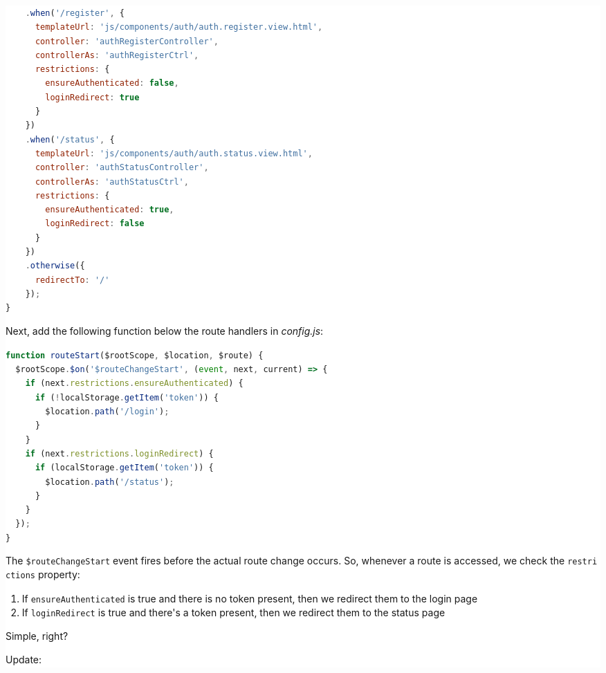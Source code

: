 ```javascript
    .when('/register', {
      templateUrl: 'js/components/auth/auth.register.view.html',
      controller: 'authRegisterController',
      controllerAs: 'authRegisterCtrl',
      restrictions: {
        ensureAuthenticated: false,
        loginRedirect: true
      }
    })
    .when('/status', {
      templateUrl: 'js/components/auth/auth.status.view.html',
      controller: 'authStatusController',
      controllerAs: 'authStatusCtrl',
      restrictions: {
        ensureAuthenticated: true,
        loginRedirect: false
      }
    })
    .otherwise({
      redirectTo: '/'
    });
}
```

Next, add the following function below the route handlers in *config.js*:

```javascript
function routeStart($rootScope, $location, $route) {
  $rootScope.$on('$routeChangeStart', (event, next, current) => {
    if (next.restrictions.ensureAuthenticated) {
      if (!localStorage.getItem('token')) {
        $location.path('/login');
      }
    }
    if (next.restrictions.loginRedirect) {
      if (localStorage.getItem('token')) {
        $location.path('/status');
      }
    }
  });
}
```

The `$routeChangeStart` event fires before the actual route change occurs. So, whenever a route is accessed, we check the `restrictions` property:

1. If `ensureAuthenticated` is true and there is no token present, then we redirect them to the login page
1. If `loginRedirect` is true and there's a token present, then we redirect them to the status page

Simple, right?

Update:
